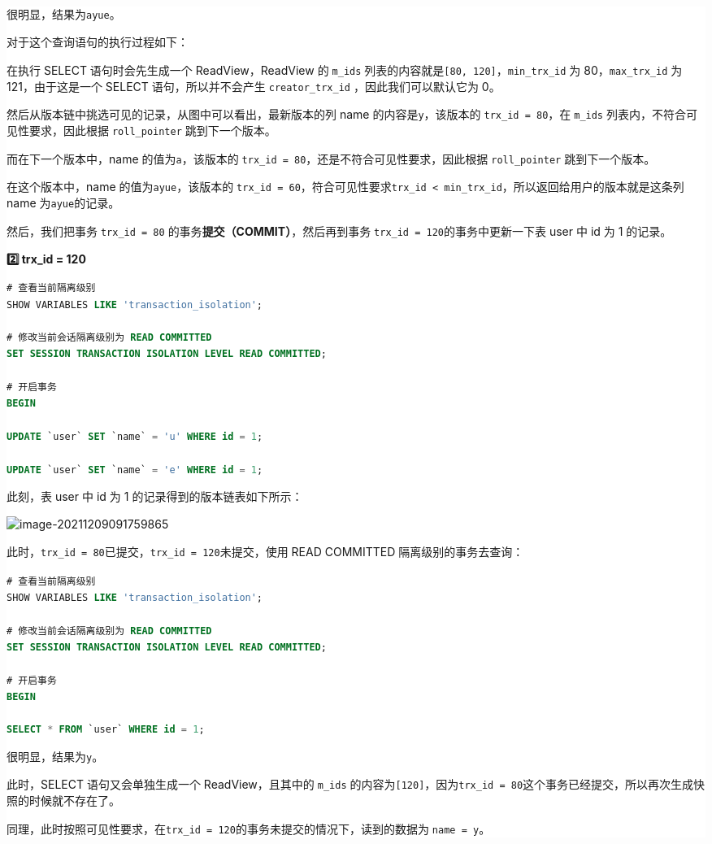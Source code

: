 很明显，结果为`ayue`。

对于这个查询语句的执行过程如下：

在执行 SELECT 语句时会先生成一个 ReadView，ReadView 的 `m_ids` 列表的内容就是`[80, 120]`，`min_trx_id` 为 80，`max_trx_id` 为 121，由于这是一个 SELECT 语句，所以并不会产生 `creator_trx_id` ，因此我们可以默认它为 0。

然后从版本链中挑选可见的记录，从图中可以看出，最新版本的列 name 的内容是`y`，该版本的 `trx_id = 80`，在 `m_ids` 列表内，不符合可见性要求，因此根据 `roll_pointer` 跳到下一个版本。

而在下一个版本中，name 的值为`a`，该版本的 `trx_id = 80`，还是不符合可见性要求，因此根据 `roll_pointer` 跳到下一个版本。

在这个版本中，name 的值为`ayue`，该版本的 `trx_id = 60`，符合可见性要求`trx_id < min_trx_id`，所以返回给用户的版本就是这条列 name 为`ayue`的记录。 

然后，我们把事务  `trx_id = 80` 的事务**提交（COMMIT）**，然后再到事务 `trx_id = 120`的事务中更新一下表 user 中 id 为 1 的记录。

**2️⃣ trx_id = 120**

```sql
# 查看当前隔离级别
SHOW VARIABLES LIKE 'transaction_isolation';

# 修改当前会话隔离级别为 READ COMMITTED
SET SESSION TRANSACTION ISOLATION LEVEL READ COMMITTED;

# 开启事务
BEGIN

UPDATE `user` SET `name` = 'u' WHERE id = 1;

UPDATE `user` SET `name` = 'e' WHERE id = 1;
```

此刻，表 user 中 id 为 1 的记录得到的版本链表如下所示：

![image-20211209091759865](https://cdn.javatv.net/note/20211209091759.png)

此时，`trx_id = 80`已提交，`trx_id = 120`未提交，使用 READ COMMITTED 隔离级别的事务去查询：

```sql
# 查看当前隔离级别
SHOW VARIABLES LIKE 'transaction_isolation';

# 修改当前会话隔离级别为 READ COMMITTED
SET SESSION TRANSACTION ISOLATION LEVEL READ COMMITTED;

# 开启事务
BEGIN

SELECT * FROM `user` WHERE id = 1;
```

很明显，结果为`y`。

此时，SELECT 语句又会单独生成一个 ReadView，且其中的 `m_ids` 的内容为`[120]`，因为`trx_id = 80`这个事务已经提交，所以再次生成快照的时候就不存在了。

同理，此时按照可见性要求，在`trx_id = 120`的事务未提交的情况下，读到的数据为 `name = y`。
